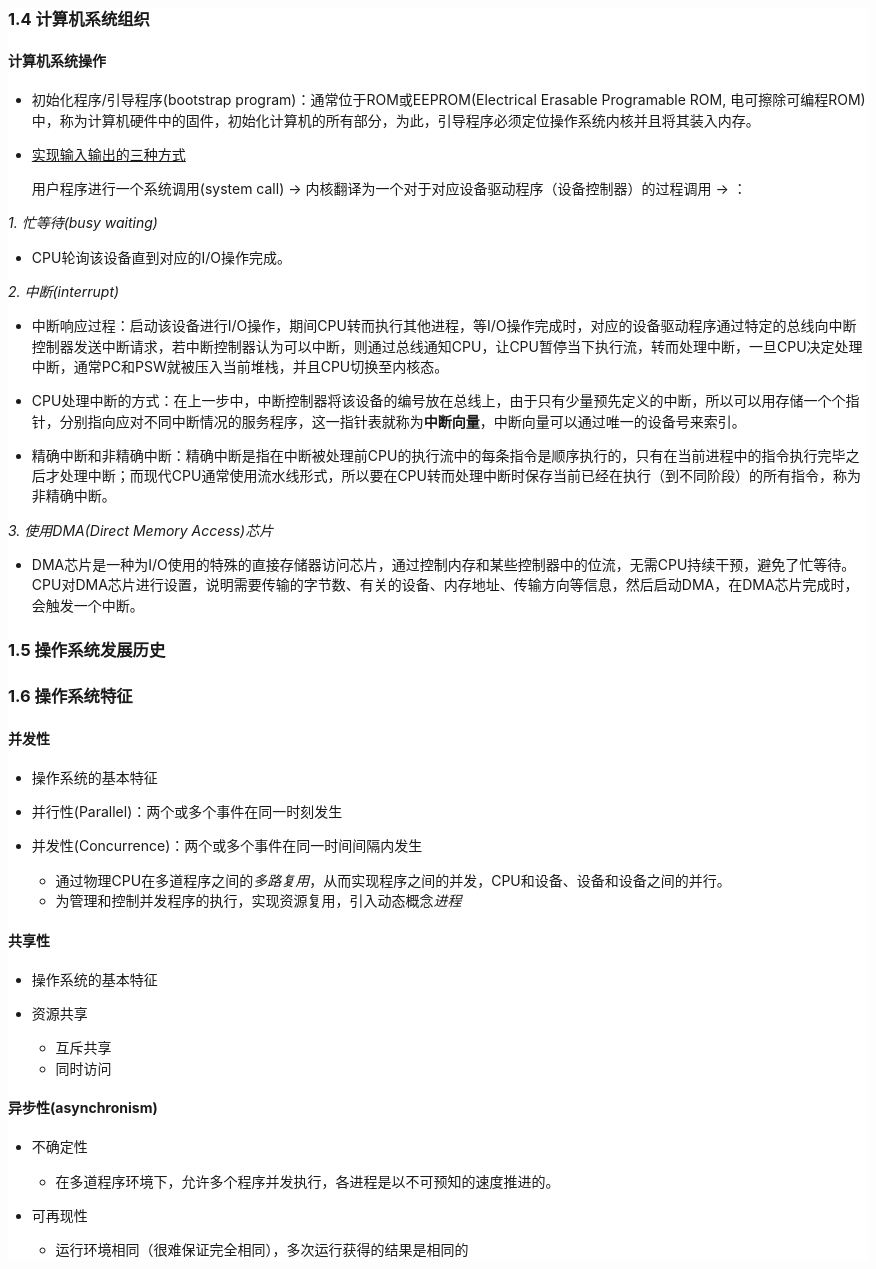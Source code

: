 ### 1.4 计算机系统组织

#### 计算机系统操作

* 初始化程序/引导程序(bootstrap program)：通常位于ROM或EEPROM(Electrical Erasable Programable ROM, 电可擦除可编程ROM)中，称为计算机硬件中的固件，初始化计算机的所有部分，为此，引导程序必须定位操作系统内核并且将其装入内存。

* [实现输入输出的三种方式](#io技术)
  
  用户程序进行一个系统调用(system call) -> 内核翻译为一个对于对应设备驱动程序（设备控制器）的过程调用 -> ：

*1. 忙等待(busy waiting)*
  + CPU轮询该设备直到对应的I/O操作完成。

*2. 中断(interrupt)*
  + 中断响应过程：启动该设备进行I/O操作，期间CPU转而执行其他进程，等I/O操作完成时，对应的设备驱动程序通过特定的总线向中断控制器发送中断请求，若中断控制器认为可以中断，则通过总线通知CPU，让CPU暂停当下执行流，转而处理中断，一旦CPU决定处理中断，通常PC和PSW就被压入当前堆栈，并且CPU切换至内核态。

  + CPU处理中断的方式：在上一步中，中断控制器将该设备的编号放在总线上，由于只有少量预先定义的中断，所以可以用存储一个个指针，分别指向应对不同中断情况的服务程序，这一指针表就称为**中断向量**，中断向量可以通过唯一的设备号来索引。

  + 精确中断和非精确中断：精确中断是指在中断被处理前CPU的执行流中的每条指令是顺序执行的，只有在当前进程中的指令执行完毕之后才处理中断；而现代CPU通常使用流水线形式，所以要在CPU转而处理中断时保存当前已经在执行（到不同阶段）的所有指令，称为非精确中断。

*3. 使用DMA(Direct Memory Access)芯片*
  + DMA芯片是一种为I/O使用的特殊的直接存储器访问芯片，通过控制内存和某些控制器中的位流，无需CPU持续干预，避免了忙等待。CPU对DMA芯片进行设置，说明需要传输的字节数、有关的设备、内存地址、传输方向等信息，然后启动DMA，在DMA芯片完成时，会触发一个中断。

### 1.5 操作系统发展历史

### 1.6 操作系统特征

#### 并发性

* 操作系统的基本特征

* 并行性(Parallel)：两个或多个事件在同一时刻发生

* 并发性(Concurrence)：两个或多个事件在同一时间间隔内发生
  + 通过物理CPU在多道程序之间的*多路复用*，从而实现程序之间的并发，CPU和设备、设备和设备之间的并行。
  + 为管理和控制并发程序的执行，实现资源复用，引入动态概念*进程*

#### 共享性

* 操作系统的基本特征

* 资源共享
  + 互斥共享
  + 同时访问

#### 异步性(asynchronism)

* 不确定性
  + 在多道程序环境下，允许多个程序并发执行，各进程是以不可预知的速度推进的。

* 可再现性
  + 运行环境相同（很难保证完全相同），多次运行获得的结果是相同的
